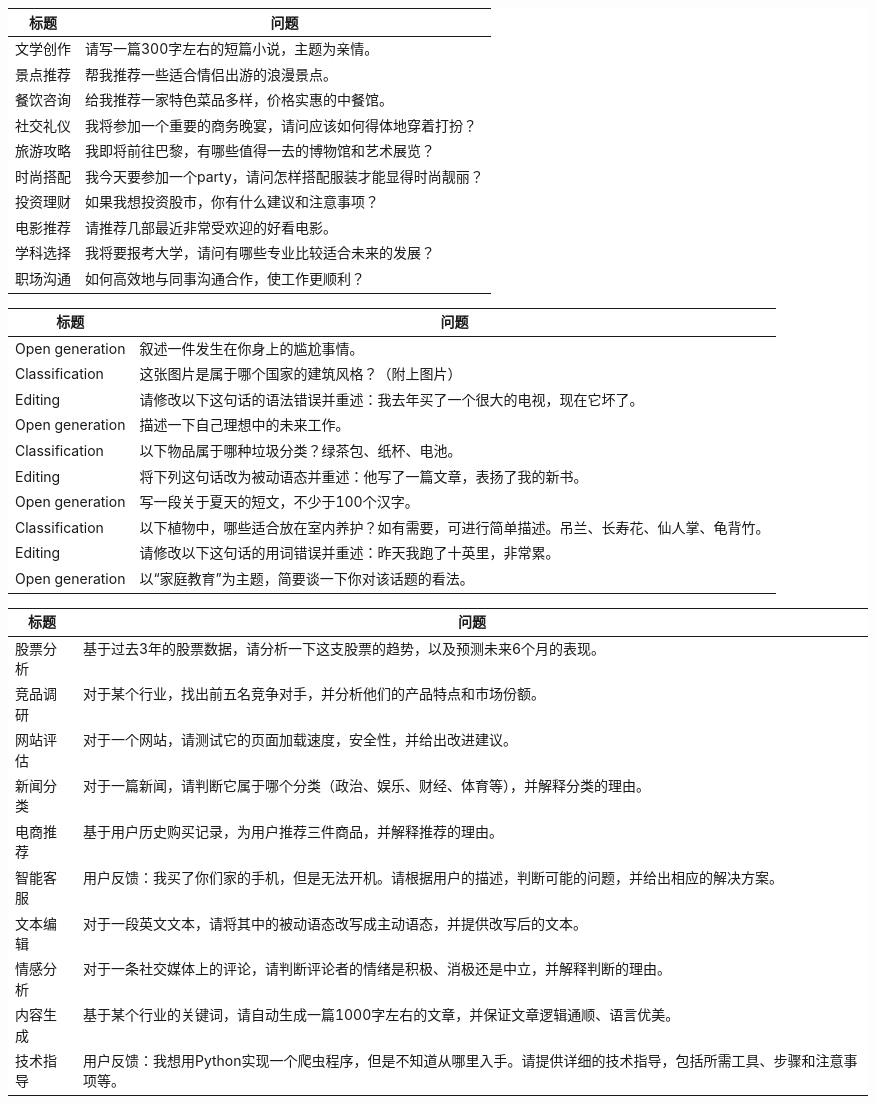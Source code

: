 | 标题 | 问题 |
| --- | --- |
| 文学创作 | 请写一篇300字左右的短篇小说，主题为亲情。 |
| 景点推荐 | 帮我推荐一些适合情侣出游的浪漫景点。 |
| 餐饮咨询 | 给我推荐一家特色菜品多样，价格实惠的中餐馆。 |
| 社交礼仪 | 我将参加一个重要的商务晚宴，请问应该如何得体地穿着打扮？ |
| 旅游攻略 | 我即将前往巴黎，有哪些值得一去的博物馆和艺术展览？ |
| 时尚搭配 | 我今天要参加一个party，请问怎样搭配服装才能显得时尚靓丽？ |
| 投资理财 | 如果我想投资股市，你有什么建议和注意事项？ |
| 电影推荐 | 请推荐几部最近非常受欢迎的好看电影。 |
| 学科选择 | 我将要报考大学，请问有哪些专业比较适合未来的发展？ |
| 职场沟通 | 如何高效地与同事沟通合作，使工作更顺利？ |

| 标题 | 问题 |
| --- | --- |
| Open generation | 叙述一件发生在你身上的尴尬事情。 |
| Classification | 这张图片是属于哪个国家的建筑风格？（附上图片） |
| Editing | 请修改以下这句话的语法错误并重述：我去年买了一个很大的电视，现在它坏了。|
| Open generation | 描述一下自己理想中的未来工作。 |
| Classification | 以下物品属于哪种垃圾分类？绿茶包、纸杯、电池。 |
| Editing | 将下列这句话改为被动语态并重述：他写了一篇文章，表扬了我的新书。 |
| Open generation | 写一段关于夏天的短文，不少于100个汉字。 |
| Classification | 以下植物中，哪些适合放在室内养护？如有需要，可进行简单描述。吊兰、长寿花、仙人掌、龟背竹。|
| Editing | 请修改以下这句话的用词错误并重述：昨天我跑了十英里，非常累。|
| Open generation | 以“家庭教育”为主题，简要谈一下你对该话题的看法。 |

| 标题                | 问题                                                                                                                      |
|---------------------|---------------------------------------------------------------------------------------------------------------------------|
| 股票分析            | 基于过去3年的股票数据，请分析一下这支股票的趋势，以及预测未来6个月的表现。                                                   |
| 竞品调研            | 对于某个行业，找出前五名竞争对手，并分析他们的产品特点和市场份额。                                                          |
| 网站评估            | 对于一个网站，请测试它的页面加载速度，安全性，并给出改进建议。                                                               |
| 新闻分类            | 对于一篇新闻，请判断它属于哪个分类（政治、娱乐、财经、体育等），并解释分类的理由。                                          |
| 电商推荐            | 基于用户历史购买记录，为用户推荐三件商品，并解释推荐的理由。                                                              |
| 智能客服            | 用户反馈：我买了你们家的手机，但是无法开机。请根据用户的描述，判断可能的问题，并给出相应的解决方案。                          |
| 文本编辑            | 对于一段英文文本，请将其中的被动语态改写成主动语态，并提供改写后的文本。                                                      |
| 情感分析            | 对于一条社交媒体上的评论，请判断评论者的情绪是积极、消极还是中立，并解释判断的理由。                                        |
| 内容生成            | 基于某个行业的关键词，请自动生成一篇1000字左右的文章，并保证文章逻辑通顺、语言优美。                                         |
| 技术指导            | 用户反馈：我想用Python实现一个爬虫程序，但是不知道从哪里入手。请提供详细的技术指导，包括所需工具、步骤和注意事项等。     |
